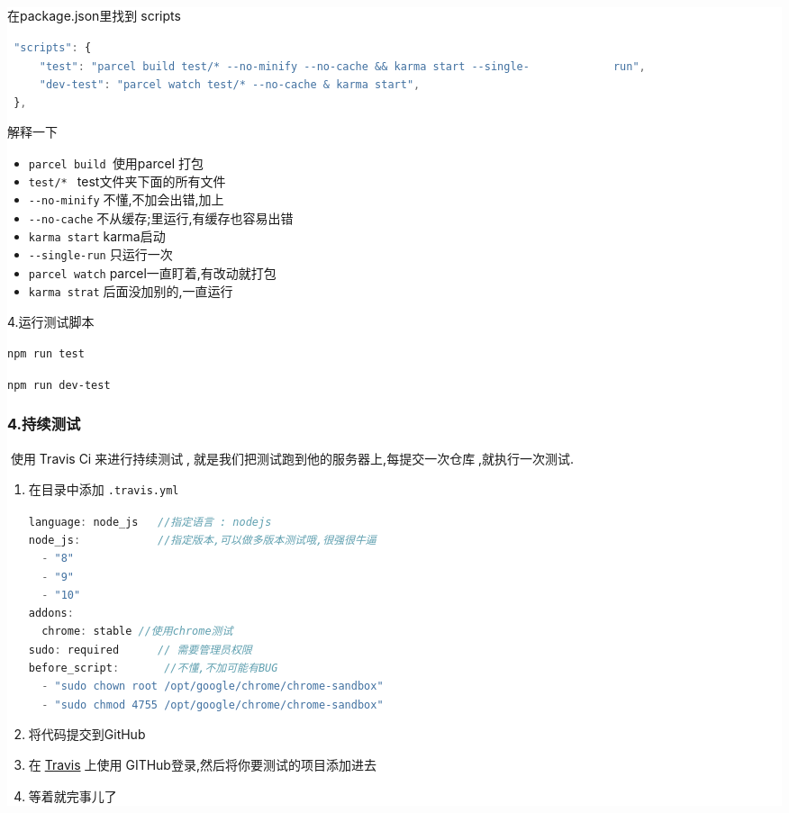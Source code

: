   在package.json里找到 scripts 

  ```javascript
   "scripts": {
       "test": "parcel build test/* --no-minify --no-cache && karma start --single-				run",
       "dev-test": "parcel watch test/* --no-cache & karma start",
   },
  ```

  解释一下

  - `parcel build `使用parcel 打包
  - `test/* `  test文件夹下面的所有文件
  - `--no-minify` 不懂,不加会出错,加上
  - `--no-cache`  不从缓存;里运行,有缓存也容易出错
  - `karma start` karma启动
  - `--single-run` 只运行一次
  - `parcel watch` parcel一直盯着,有改动就打包
  - `karma strat` 后面没加别的,一直运行

   4.运行测试脚本

`npm run test`

`npm run dev-test`

   

### 4.持续测试

​	使用  Travis Ci 来进行持续测试 , 就是我们把测试跑到他的服务器上,每提交一次仓库 ,就执行一次测试.

1. 在目录中添加 `.travis.yml` 

   ```javascript
   language: node_js   //指定语言 : nodejs
   node_js:            //指定版本,可以做多版本测试哦,很强很牛逼
     - "8"
     - "9"
     - "10"
   addons:
     chrome: stable	//使用chrome测试
   sudo: required      // 需要管理员权限
   before_script:		//不懂,不加可能有BUG
     - "sudo chown root /opt/google/chrome/chrome-sandbox"
     - "sudo chmod 4755 /opt/google/chrome/chrome-sandbox"
   ```

2. 将代码提交到GitHub

3. 在 [Travis](https://travis-ci.org/) 上使用 GITHub登录,然后将你要测试的项目添加进去

4. 等着就完事儿了

